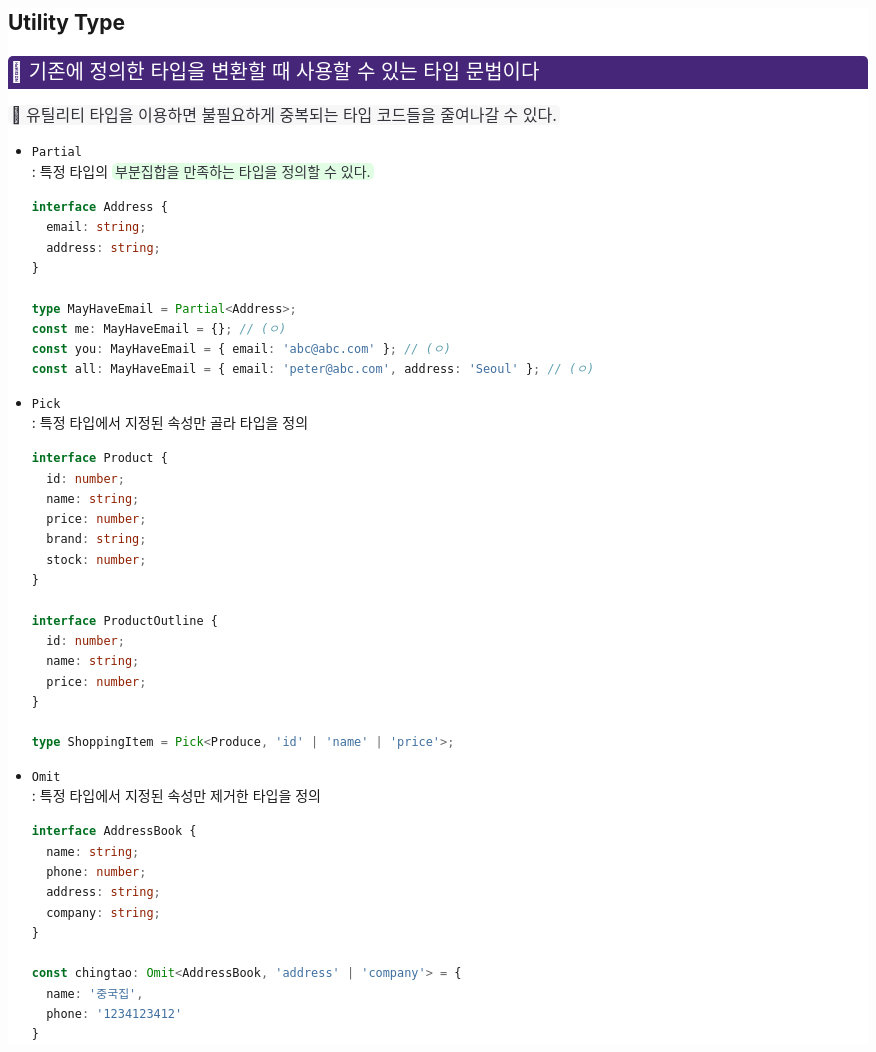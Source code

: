 ## Utility Type

<div style="margin-bottom:15px;font-size:20px;background-color:#462679;color:white;border-top-left-radius:5px;border-top-right-radius:5px;padding:2px;overflow-x:auto;white-space:nowrap;">
    🍝 기존에 정의한 타입을 변환할 때 사용할 수 있는 타입 문법이다
</div>

<span style="padding:0 3px;font-size:16px;border-radius:5px;background-color:rgba(0,0,0,0.03);color:#34343c;">🎯 유틸리티 타입을 이용하면 불필요하게 중복되는 타입 코드들을 줄여나갈 수 있다.</span>  

- `Partial`  
  : 특정 타입의 <span style="padding:0 3px;border-radius:5px;background-color:#E1FEE5;color:#34343c;">부분집합을 만족하는 타입을 정의할 수 있다.</span>  

  ```ts
  interface Address {
    email: string;
    address: string;
  }

  type MayHaveEmail = Partial<Address>;
  const me: MayHaveEmail = {}; // (ㅇ)
  const you: MayHaveEmail = { email: 'abc@abc.com' }; // (ㅇ)
  const all: MayHaveEmail = { email: 'peter@abc.com', address: 'Seoul' }; // (ㅇ)
  ```

- `Pick`  
  : 특정 타입에서 지정된 속성만 골라 타입을 정의  

  ```ts
  interface Product {
    id: number;
    name: string;
    price: number;
    brand: string;
    stock: number;
  }

  interface ProductOutline {
    id: number;
    name: string;
    price: number;
  }

  type ShoppingItem = Pick<Produce, 'id' | 'name' | 'price'>;
  ```

- `Omit`  
  : 특정 타입에서 지정된 속성만 제거한 타입을 정의  

  ```ts
  interface AddressBook {
    name: string;
    phone: number;
    address: string;
    company: string;
  }

  const chingtao: Omit<AddressBook, 'address' | 'company'> = {
    name: '중국집',
    phone: '1234123412'
  }
  ```
